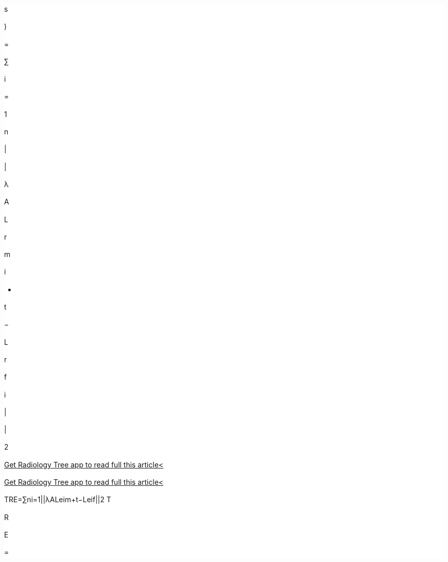 s

)

=

∑

i

=

1

n

\|

\|

λ

A

L

r

m

i

+

t

−

L

r

f

i

\|

\|

2


[Get Radiology Tree app to read full this article<](https://clinicalpub.com/app)

[Get Radiology Tree app to read full this article<](https://clinicalpub.com/app)

TRE=∑ni=1\|\|λALeim+t−Leif\|\|2
T

R

E

=
